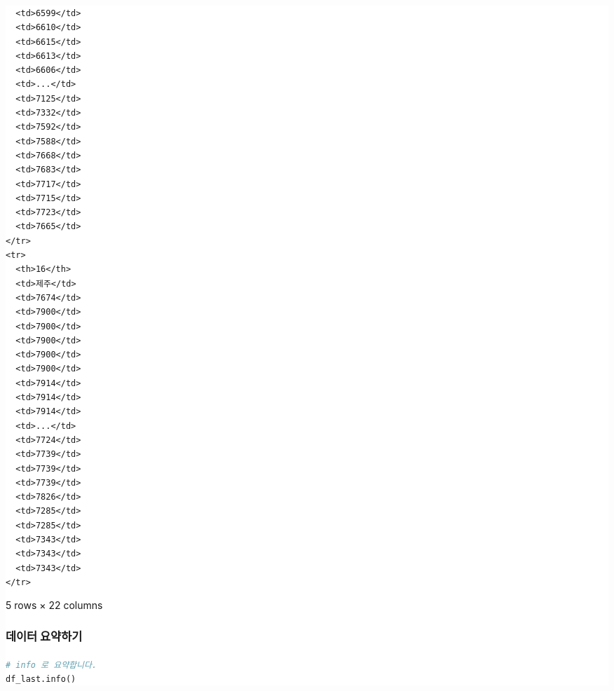       <td>6599</td>
      <td>6610</td>
      <td>6615</td>
      <td>6613</td>
      <td>6606</td>
      <td>...</td>
      <td>7125</td>
      <td>7332</td>
      <td>7592</td>
      <td>7588</td>
      <td>7668</td>
      <td>7683</td>
      <td>7717</td>
      <td>7715</td>
      <td>7723</td>
      <td>7665</td>
    </tr>
    <tr>
      <th>16</th>
      <td>제주</td>
      <td>7674</td>
      <td>7900</td>
      <td>7900</td>
      <td>7900</td>
      <td>7900</td>
      <td>7900</td>
      <td>7914</td>
      <td>7914</td>
      <td>7914</td>
      <td>...</td>
      <td>7724</td>
      <td>7739</td>
      <td>7739</td>
      <td>7739</td>
      <td>7826</td>
      <td>7285</td>
      <td>7285</td>
      <td>7343</td>
      <td>7343</td>
      <td>7343</td>
    </tr>
  </tbody>
</table>
<p>5 rows × 22 columns</p>
</div>



### 데이터 요약하기


```python
# info 로 요약합니다.
df_last.info()
```
